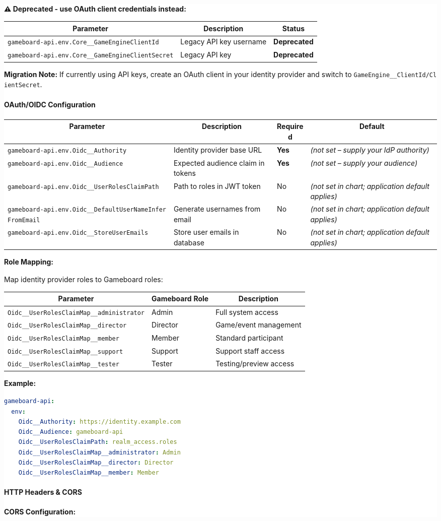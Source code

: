 **⚠️ Deprecated - use OAuth client credentials instead:**

| Parameter | Description | Status |
|-----------|-------------|--------|
| `gameboard-api.env.Core__GameEngineClientId` | Legacy API key username | **Deprecated** |
| `gameboard-api.env.Core__GameEngineClientSecret` | Legacy API key | **Deprecated** |

**Migration Note:** If currently using API keys, create an OAuth client in your identity provider and switch to `GameEngine__ClientId/ClientSecret`.

#### OAuth/OIDC Configuration

| Parameter | Description | Required | Default |
|-----------|-------------|----------|---------|
| `gameboard-api.env.Oidc__Authority` | Identity provider base URL | **Yes** | *(not set – supply your IdP authority)* |
| `gameboard-api.env.Oidc__Audience` | Expected audience claim in tokens | **Yes** | *(not set – supply your audience)* |
| `gameboard-api.env.Oidc__UserRolesClaimPath` | Path to roles in JWT token | No | *(not set in chart; application default applies)* |
| `gameboard-api.env.Oidc__DefaultUserNameInferFromEmail` | Generate usernames from email | No | *(not set in chart; application default applies)* |
| `gameboard-api.env.Oidc__StoreUserEmails` | Store user emails in database | No | *(not set in chart; application default applies)* |

**Role Mapping:**

Map identity provider roles to Gameboard roles:

| Parameter | Gameboard Role | Description |
|-----------|----------------|-------------|
| `Oidc__UserRolesClaimMap__administrator` | Admin | Full system access |
| `Oidc__UserRolesClaimMap__director` | Director | Game/event management |
| `Oidc__UserRolesClaimMap__member` | Member | Standard participant |
| `Oidc__UserRolesClaimMap__support` | Support | Support staff access |
| `Oidc__UserRolesClaimMap__tester` | Tester | Testing/preview access |

**Example:**
```yaml
gameboard-api:
  env:
    Oidc__Authority: https://identity.example.com
    Oidc__Audience: gameboard-api
    Oidc__UserRolesClaimPath: realm_access.roles
    Oidc__UserRolesClaimMap__administrator: Admin
    Oidc__UserRolesClaimMap__director: Director
    Oidc__UserRolesClaimMap__member: Member
```

#### HTTP Headers & CORS

**CORS Configuration:**
